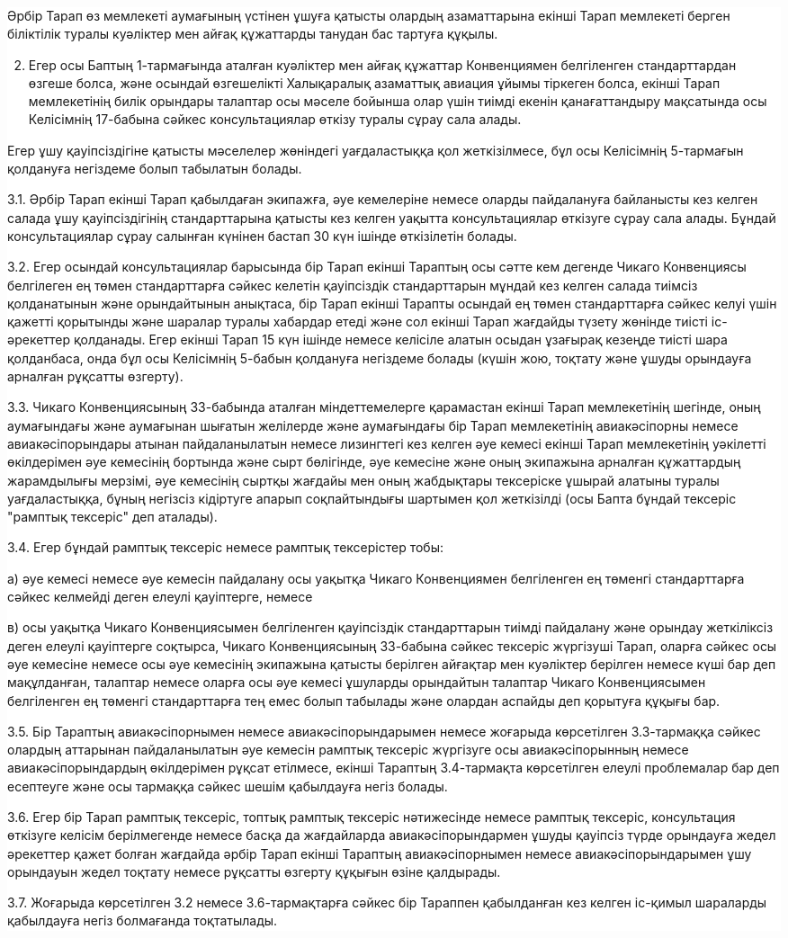 Әрбiр Тарап өз мемлекетi аумағының үстiнен ұшуға қатысты олардың азаматтарына екiншi Тарап мемлекетi берген бiлiктiлiк туралы куәлiктер мен айғақ құжаттарды танудан бас тартуға құқылы.

2. Егер осы Баптың 1-тармағында аталған куәлiктер мен айғақ құжаттар Конвенциямен белгiленген стандарттардан өзгеше болса, және осындай өзгешелiктi Халықаралық азаматтық авиация ұйымы тiркеген болса, екiншi Тарап мемлекетiнiң билiк орындары талаптар осы мәселе бойынша олар үшiн тиiмдi екенiн қанағаттандыру мақсатында осы Келiсiмнiң 17-бабына сәйкес консультациялар өткiзу туралы сұрау сала алады.

Егер ұшу қауiпсiздiгiне қатысты мәселелер жөнiндегi уағдаластыққа қол жеткiзiлмесе, бұл осы Келiсiмнiң 5-тармағын қолдануға негiздеме болып табылатын болады.

3.1. Әрбiр Тарап екiншi Тарап қабылдаған экипажға, әуе кемелерiне немесе оларды пайдалануға байланысты кез келген салада ұшу қауiпсiздiгiнiң стандарттарына қатысты кез келген уақытта консультациялар өткiзуге сұрау сала алады. Бұндай консультациялар сұрау салынған күнiнен бастап 30 күн iшiнде өткiзiлетiн болады.

3.2. Егер осындай консультациялар барысында бiр Тарап екiншi Тараптың осы сәтте кем дегенде Чикаго Конвенциясы белгiлеген ең төмен стандарттарға сәйкес келетiн қауiпсiздiк стандарттарын мұндай кез келген салада тиiмсiз қолданатынын және орындайтынын анықтаса, бiр Тарап екiншi Тарапты осындай ең төмен стандарттарға сәйкес келуi үшiн қажеттi қорытынды және шаралар туралы хабардар етедi және сол екiншi Тарап жағдайды түзету жөнiнде тиiстi iс-әрекеттер қолданады. Егер екiншi Тарап 15 күн iшiнде немесе келiсiле алатын осыдан ұзағырақ кезеңде тиiстi шара қолданбаса, онда бұл осы Келiсiмнiң 5-бабын қолдануға негiздеме болады (күшiн жою, тоқтату және ұшуды орындауға арналған рұқсатты өзгерту).

3.3. Чикаго Конвенциясының 33-бабында аталған мiндеттемелерге қарамастан екiншi Тарап мемлекетiнiң шегiнде, оның аумағындағы және аумағынан шығатын желiлерде және аумағындағы бiр Тарап мемлекетiнiң авиакәсiпорны немесе авиакәсiпорындары атынан пайдаланылатын немесе лизингтегi кез келген әуе кемесi екiншi Тарап мемлекетiнiң уәкілеттi өкiлдерiмен әуе кемесiнiң бортында және сырт бөлiгiнде, әуе кемесiне және оның экипажына арналған құжаттардың жарамдылығы мерзiмi, әуе кемесiнiң сыртқы жағдайы мен оның жабдықтары тексерiске ұшырай алатыны туралы уағдаластыққа, бұның негiзсiз кiдiртуге апарып соқпайтындығы шартымен қол жеткiзiлдi (осы Бапта бұндай тексерiс "рамптық тексерiс" деп аталады).

3.4. Егер бұндай рамптық тексерiс немесе рамптық тексерiстер тобы:

а) әуе кемесi немесе әуе кемесiн пайдалану осы уақытқа Чикаго Конвенциямен белгiленген ең төменгi стандарттарға сәйкес келмейдi деген елеулi қауiптерге, немесе

в) осы уақытқа Чикаго Конвенциясымен белгiленген қауiпсiздiк стандарттарын тиiмдi пайдалану және орындау жеткiлiксiз деген елеулi қауiптерге соқтырса, Чикаго Конвенциясының 33-бабына сәйкес тексерiс жүргiзушi Тарап, оларға сәйкес осы әуе кемесiне немесе осы әуе кемесiнiң экипажына қатысты берiлген айғақтар мен куәлiктер берiлген немесе күшi бар деп мақұлданған, талаптар немесе оларға осы әуе кемесi ұшуларды орындайтын талаптар Чикаго Конвенциясымен белгiленген ең төменгi стандарттарға тең емес болып табылады және олардан аспайды деп қорытуға құқығы бар.

3.5. Бiр Тараптың авиакәсiпорнымен немесе авиакәсiпорындарымен немесе жоғарыда көрсетiлген 3.3-тармаққа сәйкес олардың аттарынан пайдаланылатын әуе кемесiн рамптық тексерiс жүргiзуге осы авиакәсiпорынның немесе авиакәсiпорындардың өкiлдерiмен рұқсат етiлмесе, екiншi Тараптың 3.4-тармақта көрсетiлген елеулi проблемалар бар деп есептеуге және осы тармаққа сәйкес шешiм қабылдауға негiз болады.

3.6. Егер бiр Тарап рамптық тексерiс, топтық рамптық тексерiс нәтижесiнде немесе рамптық тексерiс, консультация өткiзуге келiсiм берiлмегенде немесе басқа да жағдайларда авиакәсiпорындармен ұшуды қауiпсiз түрде орындауға жедел әрекеттер қажет болған жағдайда әрбiр Тарап екiншi Тараптың авиакәсiпорнымен немесе авиакәсiпорындарымен ұшу орындауын жедел тоқтату немесе рұқсатты өзгерту құқығын өзiне қалдырады.

3.7. Жоғарыда көрсетiлген 3.2 немесе 3.6-тармақтарға сәйкес бiр Тараппен қабылданған кез келген iс-қимыл шараларды қабылдауға негiз болмағанда тоқтатылады.
